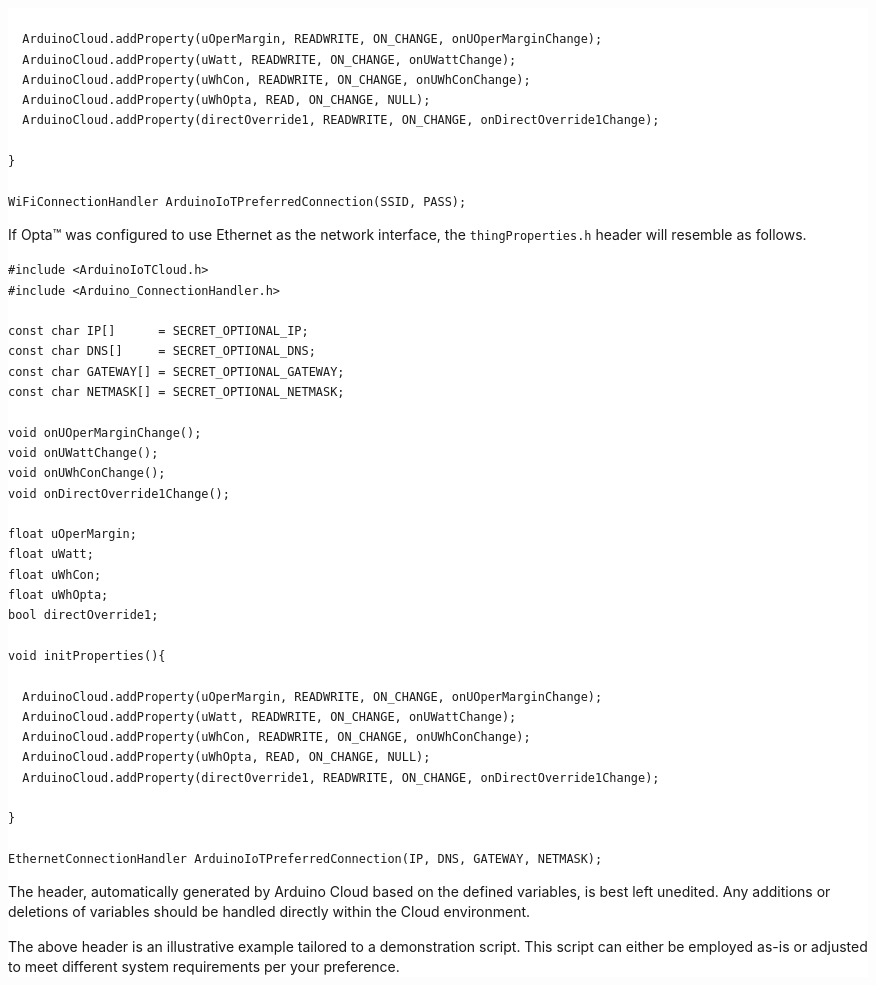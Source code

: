```arduino

  ArduinoCloud.addProperty(uOperMargin, READWRITE, ON_CHANGE, onUOperMarginChange);
  ArduinoCloud.addProperty(uWatt, READWRITE, ON_CHANGE, onUWattChange);
  ArduinoCloud.addProperty(uWhCon, READWRITE, ON_CHANGE, onUWhConChange);
  ArduinoCloud.addProperty(uWhOpta, READ, ON_CHANGE, NULL);
  ArduinoCloud.addProperty(directOverride1, READWRITE, ON_CHANGE, onDirectOverride1Change);

}

WiFiConnectionHandler ArduinoIoTPreferredConnection(SSID, PASS);
```

If Opta™ was configured to use Ethernet as the network interface, the `thingProperties.h` header will resemble as follows.

```arduino
#include <ArduinoIoTCloud.h>
#include <Arduino_ConnectionHandler.h>

const char IP[]      = SECRET_OPTIONAL_IP;
const char DNS[]     = SECRET_OPTIONAL_DNS;
const char GATEWAY[] = SECRET_OPTIONAL_GATEWAY;
const char NETMASK[] = SECRET_OPTIONAL_NETMASK;

void onUOperMarginChange();
void onUWattChange();
void onUWhConChange();
void onDirectOverride1Change();

float uOperMargin;
float uWatt;
float uWhCon;
float uWhOpta;
bool directOverride1;

void initProperties(){

  ArduinoCloud.addProperty(uOperMargin, READWRITE, ON_CHANGE, onUOperMarginChange);
  ArduinoCloud.addProperty(uWatt, READWRITE, ON_CHANGE, onUWattChange);
  ArduinoCloud.addProperty(uWhCon, READWRITE, ON_CHANGE, onUWhConChange);
  ArduinoCloud.addProperty(uWhOpta, READ, ON_CHANGE, NULL);
  ArduinoCloud.addProperty(directOverride1, READWRITE, ON_CHANGE, onDirectOverride1Change);

}

EthernetConnectionHandler ArduinoIoTPreferredConnection(IP, DNS, GATEWAY, NETMASK);
```

The header, automatically generated by Arduino Cloud based on the defined variables, is best left unedited. Any additions or deletions of variables should be handled directly within the Cloud environment.

The above header is an illustrative example tailored to a demonstration script. This script can either be employed as-is or adjusted to meet different system requirements per your preference.
